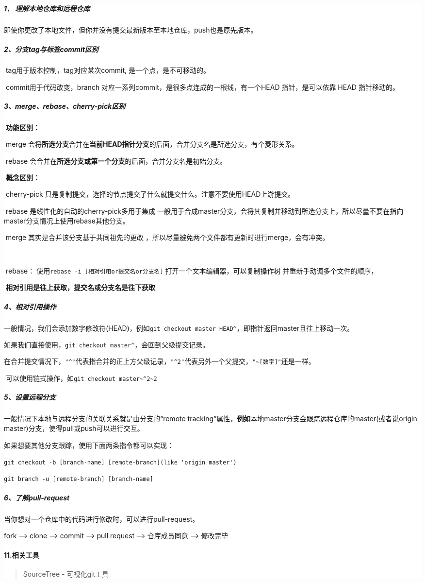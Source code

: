 ##### 1、 理解本地仓库和远程仓库

​	即使你更改了本地文件，但你并没有提交最新版本至本地仓库，push也是原先版本。

##### 2、分支tag与标签commit区别

​	tag用于版本控制，tag对应某次commit, 是一个点，是不可移动的。

​	commit用于代码改变，branch 对应一系列commit，是很多点连成的一根线，有一个HEAD 指针，是可以依靠 HEAD 指针移动的。

##### 3、merge、rebase、cherry-pick区别

​	**功能区别：**

​	merge 会将**所选分支**合并在**当前HEAD指针分支**的后面，合并分支名是所选分支，有个菱形关系。

​	rebase 会合并在**所选分支或第一个分支**的后面，合并分支名是初始分支。

​	**概念区别：**

​	cherry-pick 只是复制提交，选择的节点提交了什么就提交什么。注意不要使用HEAD上游提交。

​	rebase 是线性化的自动的cherry-pick多用于集成 一般用于合成master分支，会将其复制并移动到所选分支上，所以尽量不要在指向master分支情况上使用rebase其他分支。

​	merge 其实是合并该分支基于共同祖先的更改 ，所以尽量避免两个文件都有更新时进行merge，会有冲突。

​	

​	rebase： 使用`rebase -i [相对引用or提交名or分支名]` 打开一个文本编辑器，可以复制操作树 并重新手动调多个文件的顺序，

​					 **相对引用是往上获取，提交名或分支名是往下获取**

##### 4、相对引用操作

​	一般情况，我们会添加数字修改符(HEAD)，例如`git checkout master HEAD^`，即指针返回master且往上移动一次。

​	如果我们直接使用，`git checkout master^`，会回到父级提交记录。

​	在合并提交情况下，`"^"`代表指合并的正上方父级记录，`"^2"`代表另外一个父提交，`"~[数字]"`还是一样。

​	可以使用链式操作，如`git checkout master~^2~2`

##### 5、设置远程分支

一般情况下本地与远程分支的关联关系就是由分支的“remote tracking”属性，**例如**本地master分支会跟踪远程仓库的master(或者说origin master)分支，使得pull或push可以进行交互。

如果想要其他分支跟踪，使用下面两条指令都可以实现：

`git checkout -b [branch-name] [remote-branch](like 'origin master')`

`git branch -u [remote-branch] [branch-name]`

##### 6、了解pull-request

当你想对一个仓库中的代码进行修改时，可以进行pull-request。

fork --> clone --> commit --> pull request --> 仓库成员同意 --> 修改完毕

#### 11.相关工具

>SourceTree - 可视化git工具
